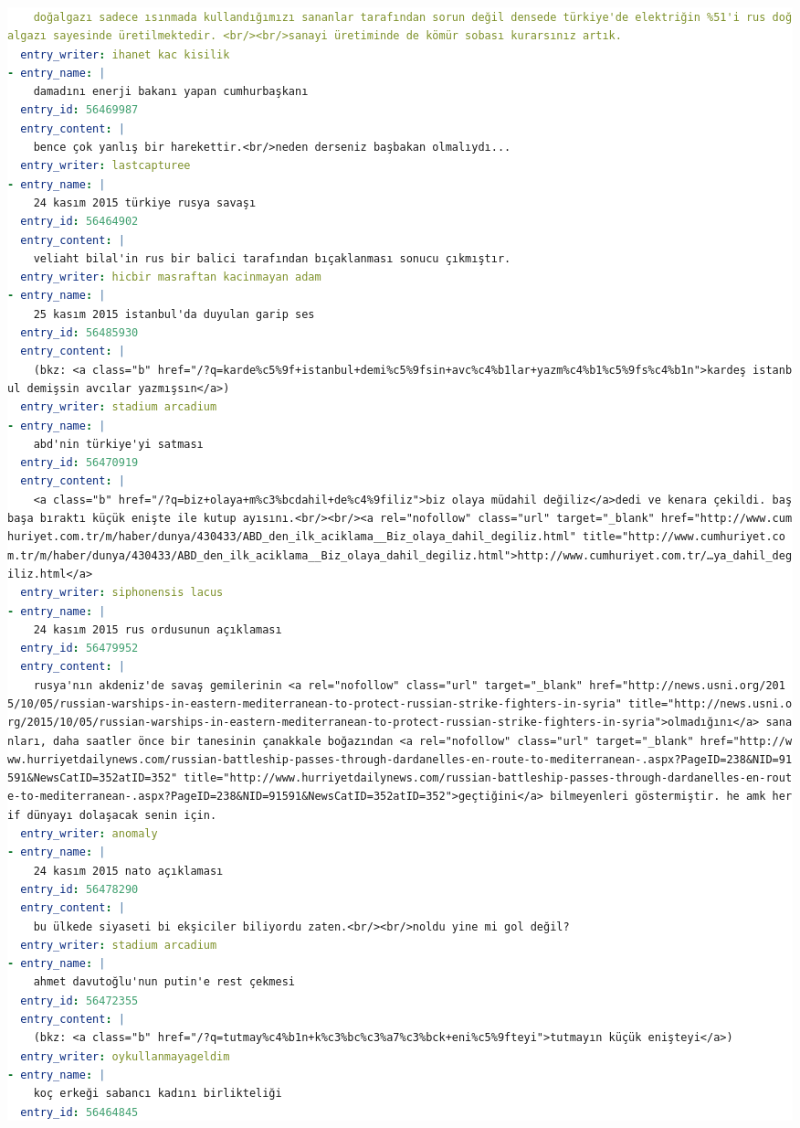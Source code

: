 ```yaml
    doğalgazı sadece ısınmada kullandığımızı sananlar tarafından sorun değil densede türkiye'de elektriğin %51'i rus doğalgazı sayesinde üretilmektedir. <br/><br/>sanayi üretiminde de kömür sobası kurarsınız artık.
  entry_writer: ihanet kac kisilik
- entry_name: |
    damadını enerji bakanı yapan cumhurbaşkanı
  entry_id: 56469987
  entry_content: |
    bence çok yanlış bir harekettir.<br/>neden derseniz başbakan olmalıydı...
  entry_writer: lastcapturee
- entry_name: |
    24 kasım 2015 türkiye rusya savaşı
  entry_id: 56464902
  entry_content: |
    veliaht bilal'in rus bir balici tarafından bıçaklanması sonucu çıkmıştır.
  entry_writer: hicbir masraftan kacinmayan adam
- entry_name: |
    25 kasım 2015 istanbul'da duyulan garip ses
  entry_id: 56485930
  entry_content: |
    (bkz: <a class="b" href="/?q=karde%c5%9f+istanbul+demi%c5%9fsin+avc%c4%b1lar+yazm%c4%b1%c5%9fs%c4%b1n">kardeş istanbul demişsin avcılar yazmışsın</a>)
  entry_writer: stadium arcadium
- entry_name: |
    abd'nin türkiye'yi satması
  entry_id: 56470919
  entry_content: |
    <a class="b" href="/?q=biz+olaya+m%c3%bcdahil+de%c4%9filiz">biz olaya müdahil değiliz</a>dedi ve kenara çekildi. başbaşa bıraktı küçük enişte ile kutup ayısını.<br/><br/><a rel="nofollow" class="url" target="_blank" href="http://www.cumhuriyet.com.tr/m/haber/dunya/430433/ABD_den_ilk_aciklama__Biz_olaya_dahil_degiliz.html" title="http://www.cumhuriyet.com.tr/m/haber/dunya/430433/ABD_den_ilk_aciklama__Biz_olaya_dahil_degiliz.html">http://www.cumhuriyet.com.tr/…ya_dahil_degiliz.html</a>
  entry_writer: siphonensis lacus
- entry_name: |
    24 kasım 2015 rus ordusunun açıklaması
  entry_id: 56479952
  entry_content: |
    rusya'nın akdeniz'de savaş gemilerinin <a rel="nofollow" class="url" target="_blank" href="http://news.usni.org/2015/10/05/russian-warships-in-eastern-mediterranean-to-protect-russian-strike-fighters-in-syria" title="http://news.usni.org/2015/10/05/russian-warships-in-eastern-mediterranean-to-protect-russian-strike-fighters-in-syria">olmadığını</a> sananları, daha saatler önce bir tanesinin çanakkale boğazından <a rel="nofollow" class="url" target="_blank" href="http://www.hurriyetdailynews.com/russian-battleship-passes-through-dardanelles-en-route-to-mediterranean-.aspx?PageID=238&NID=91591&NewsCatID=352atID=352" title="http://www.hurriyetdailynews.com/russian-battleship-passes-through-dardanelles-en-route-to-mediterranean-.aspx?PageID=238&NID=91591&NewsCatID=352atID=352">geçtiğini</a> bilmeyenleri göstermiştir. he amk herif dünyayı dolaşacak senin için.
  entry_writer: anomaly
- entry_name: |
    24 kasım 2015 nato açıklaması
  entry_id: 56478290
  entry_content: |
    bu ülkede siyaseti bi ekşiciler biliyordu zaten.<br/><br/>noldu yine mi gol değil?
  entry_writer: stadium arcadium
- entry_name: |
    ahmet davutoğlu'nun putin'e rest çekmesi
  entry_id: 56472355
  entry_content: |
    (bkz: <a class="b" href="/?q=tutmay%c4%b1n+k%c3%bc%c3%a7%c3%bck+eni%c5%9fteyi">tutmayın küçük enişteyi</a>)
  entry_writer: oykullanmayageldim
- entry_name: |
    koç erkeği sabancı kadını birlikteliği
  entry_id: 56464845
```